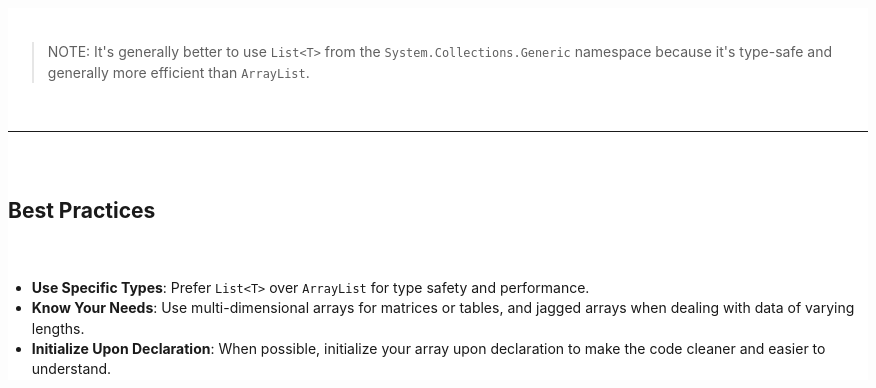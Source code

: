 <br>

> NOTE: It's generally better to use `List<T>` from the `System.Collections.Generic` namespace because it's type-safe and generally more efficient than `ArrayList`.

<br>

---

<br>

## Best Practices

<br>

- **Use Specific Types**: Prefer `List<T>` over `ArrayList` for type safety and performance.
- **Know Your Needs**: Use multi-dimensional arrays for matrices or tables, and jagged arrays when dealing with data of varying lengths.
- **Initialize Upon Declaration**: When possible, initialize your array upon declaration to make the code cleaner and easier to understand.